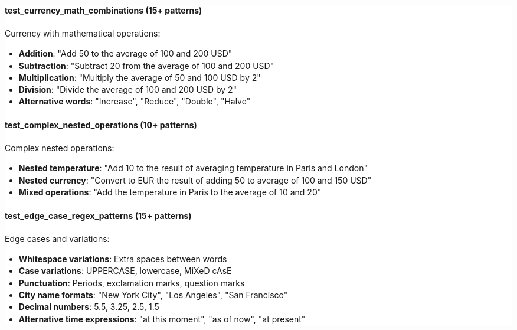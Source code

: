 #### test_currency_math_combinations (15+ patterns)
Currency with mathematical operations:
- **Addition**: "Add 50 to the average of 100 and 200 USD"
- **Subtraction**: "Subtract 20 from the average of 100 and 200 USD"
- **Multiplication**: "Multiply the average of 50 and 100 USD by 2"
- **Division**: "Divide the average of 100 and 200 USD by 2"
- **Alternative words**: "Increase", "Reduce", "Double", "Halve"

#### test_complex_nested_operations (10+ patterns)
Complex nested operations:
- **Nested temperature**: "Add 10 to the result of averaging temperature in Paris and London"
- **Nested currency**: "Convert to EUR the result of adding 50 to average of 100 and 150 USD"
- **Mixed operations**: "Add the temperature in Paris to the average of 10 and 20"

#### test_edge_case_regex_patterns (15+ patterns)
Edge cases and variations:
- **Whitespace variations**: Extra spaces between words
- **Case variations**: UPPERCASE, lowercase, MiXeD cAsE
- **Punctuation**: Periods, exclamation marks, question marks
- **City name formats**: "New York City", "Los Angeles", "San Francisco"
- **Decimal numbers**: 5.5, 3.25, 2.5, 1.5
- **Alternative time expressions**: "at this moment", "as of now", "at present"


